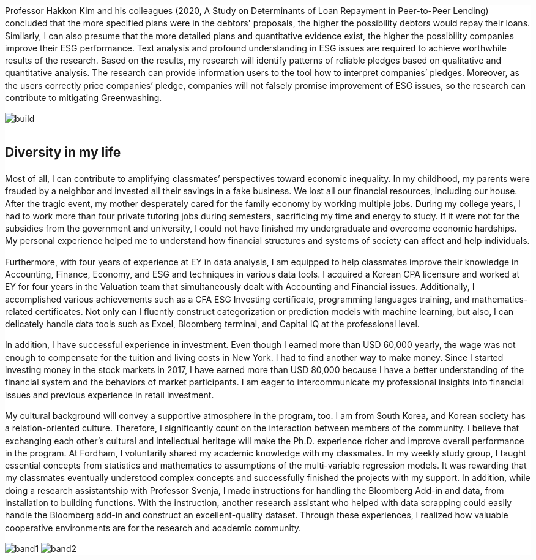 Professor Hakkon Kim and his colleagues (2020, A Study on Determinants of Loan Repayment in Peer-to-Peer Lending) concluded that the more specified plans were in the debtors' proposals, the higher the possibility debtors would repay their loans. Similarly, I can also presume that the more detailed plans and quantitative evidence exist, the higher the possibility companies improve their ESG performance. Text analysis and profound understanding in ESG issues are required to achieve worthwhile results of the research. Based on the results, my research will identify patterns of reliable pledges based on qualitative and quantitative analysis. The research can provide information users to the tool how to interpret companies’ pledges. Moreover, as the users correctly price companies’ pledge, companies will not falsely promise improvement of ESG issues, so the research can contribute to mitigating Greenwashing.

<img src="https://ZioFinLab.github.io/images/2022-12-02-bio/build.jpg" alt="build" style="zoom:100%;" />



## Diversity in my life

Most of all, I can contribute to amplifying classmates’ perspectives toward economic inequality. In my childhood, my parents were frauded by a neighbor and invested all their savings in a fake business. We lost all our financial resources, including our house. After the tragic event, my mother desperately cared for the family economy by working multiple jobs. During my college years, I had to work more than four private tutoring jobs during semesters, sacrificing my time and energy to study. If it were not for the subsidies from the government and university, I could not have finished my undergraduate and overcome economic hardships. My personal experience helped me to understand how financial structures and systems of society can affect and help individuals.

Furthermore, with four years of experience at EY in data analysis, I am equipped to help classmates improve their knowledge in Accounting, Finance, Economy, and ESG and techniques in various data tools. I acquired a Korean CPA licensure and worked at EY for four years in the Valuation team that simultaneously dealt with Accounting and Financial issues. Additionally, I accomplished various achievements such as a CFA ESG Investing certificate, programming languages training, and mathematics-related certificates. Not only can I fluently construct categorization or prediction models with machine learning, but also, I can delicately handle data tools such as Excel, Bloomberg terminal, and Capital IQ at the professional level. 

In addition, I have successful experience in investment. Even though I earned more than USD 60,000 yearly, the wage was not enough to compensate for the tuition and living costs in New York. I had to find another way to make money. Since I started investing money in the stock markets in 2017, I have earned more than USD 80,000 because I have a better understanding of the financial system and the behaviors of market participants. I am eager to intercommunicate my professional insights into financial issues and previous experience in retail investment.

My cultural background will convey a supportive atmosphere in the program, too. I am from South Korea, and Korean society has a relation-oriented culture. Therefore, I significantly count on the interaction between members of the community. I believe that exchanging each other’s cultural and intellectual heritage will make the Ph.D. experience richer and improve overall performance in the program. At Fordham, I voluntarily shared my academic knowledge with my classmates. In my weekly study group, I taught essential concepts from statistics and mathematics to assumptions of the multi-variable regression models. It was rewarding that my classmates eventually understood complex concepts and successfully finished the projects with my support. In addition, while doing a research assistantship with Professor Svenja, I made instructions for handling the Bloomberg Add-in and data, from installation to building functions. With the instruction, another research assistant who helped with data scrapping could easily handle the Bloomberg add-in and construct an excellent-quality dataset. Through these experiences, I realized how valuable cooperative environments are for the research and academic community.

<img src="https://ZioFinLab.github.io/images/2022-12-02-bio/band1.jpg" alt="band1" style="zoom:100%;" />

<img src="https://ZioFinLab.github.io/images/2022-12-02-bio/band2.jpg" alt="band2" style="zoom:100%;" />
